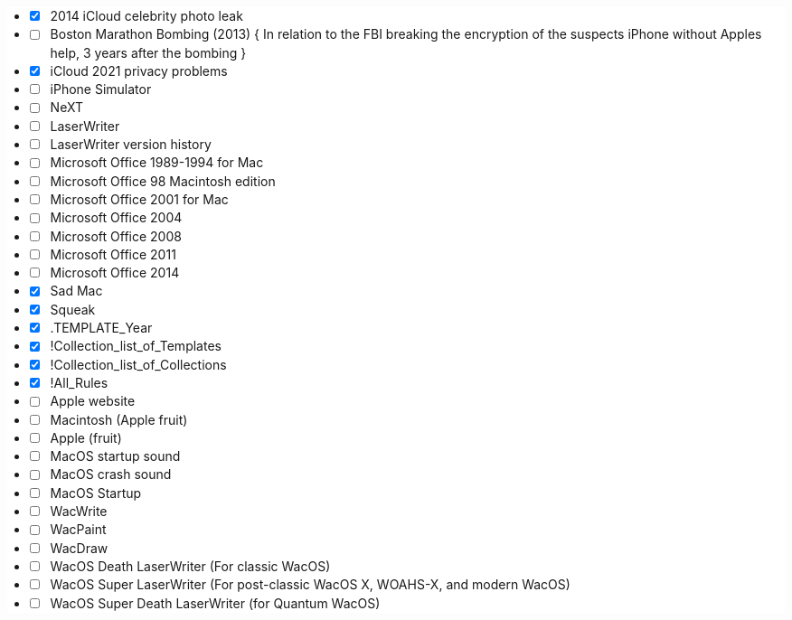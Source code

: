 * - [x] 2014 iCloud celebrity photo leak

* - [ ] Boston Marathon Bombing (2013) { In relation to the FBI breaking the encryption of the suspects iPhone without Apples help, 3 years after the bombing }

* - [x] iCloud 2021 privacy problems

* - [ ] iPhone Simulator

* - [ ] NeXT

* - [ ] LaserWriter

* - [ ] LaserWriter version history

* - [ ] Microsoft Office 1989-1994 for Mac

* - [ ] Microsoft Office 98 Macintosh edition

* - [ ] Microsoft Office 2001 for Mac

* - [ ] Microsoft Office 2004

* - [ ] Microsoft Office 2008

* - [ ] Microsoft Office 2011

* - [ ] Microsoft Office 2014

* - [x] Sad Mac

* - [x] Squeak

* - [x] .TEMPLATE_Year

* - [x] !Collection_list_of_Templates

* - [x] !Collection_list_of_Collections

* - [x] !All_Rules

* - [ ] Apple website

* - [ ] Macintosh (Apple fruit)

* - [ ] Apple (fruit)

* - [ ] MacOS startup sound

* - [ ] MacOS crash sound

* - [ ] MacOS Startup

* - [ ] WacWrite

* - [ ] WacPaint

* - [ ] WacDraw

* - [ ] WacOS Death LaserWriter (For classic WacOS)

* - [ ] WacOS Super LaserWriter (For post-classic WacOS X, WOAHS-X, and modern WacOS)

* - [ ] WacOS Super Death LaserWriter (for Quantum WacOS)
